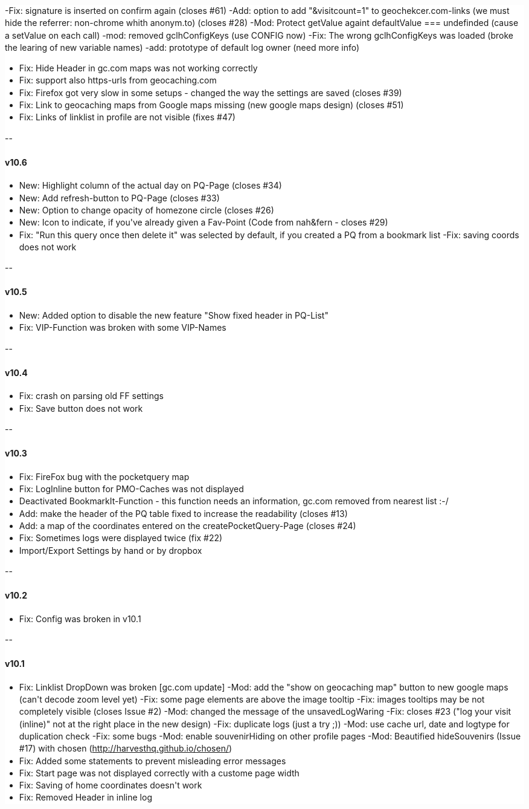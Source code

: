 -Fix: signature is inserted on confirm again (closes #61)
-Add: option to add "&visitcount=1" to geochekcer.com-links (we must hide the referrer: non-chrome whith anonym.to) (closes #28)
-Mod: Protect getValue againt defaultValue === undefinded (cause a setValue on each call)
-mod: removed gclhConfigKeys (use CONFIG now)
-Fix: The wrong gclhConfigKeys was loaded (broke the learing of new variable names)
-add: prototype of default log owner (need more info)
- Fix: Hide Header in gc.com maps was not working correctly
- Fix: support also https-urls from geocaching.com
- Fix: Firefox got very slow in some setups - changed the way the settings are saved (closes #39)
- Fix: Link to geocaching maps from Google maps missing (new google maps design) (closes #51)
- Fix: Links of linklist in profile are not visible (fixes #47)

--
#### v10.6
- New: Highlight column of the actual day on PQ-Page (closes #34)
- New: Add refresh-button to PQ-Page (closes #33)
- New: Option to change opacity of homezone circle (closes #26)
- New: Icon to indicate, if you've already given a Fav-Point (Code from nah&fern - closes #29)
- Fix: "Run this query once then delete it" was selected by default, if you created a PQ from a bookmark list
-Fix: saving coords does not work

--
#### v10.5
- New: Added option to disable the new feature "Show fixed header in PQ-List"
- Fix: VIP-Function was broken with some VIP-Names

--
#### v10.4
- Fix: crash on parsing old FF settings
- Fix: Save button does not work

--
#### v10.3
- Fix: FireFox bug with the pocketquery map
- Fix: LogInline button for PMO-Caches was not displayed
- Deactivated BookmarkIt-Function - this function needs an information, gc.com removed from nearest list :-/
- Add: make the header of the PQ table fixed to increase the readability (closes #13)
- Add: a map of the coordinates entered on the createPocketQuery-Page (closes #24)
- Fix: Sometimes logs were displayed twice (fix #22)
- Import/Export Settings by hand or by dropbox

--
#### v10.2
- Fix: Config was broken in v10.1

--
#### v10.1
- Fix: Linklist DropDown was broken [gc.com update]
-Mod: add the "show on geocaching map" button to new google maps (can't decode zoom level yet)
-Fix: some page elements are above the image tooltip -Fix: images tooltips may be not completely visible (closes Issue #2)
-Mod: changed the message of the unsavedLogWaring
-Fix: closes #23 ("log your visit (inline)" not at the right place in the new design)
-Fix: duplicate logs (just a try ;))
-Mod: use cache url, date and logtype for duplication check
-Fix: some bugs -Mod: enable souvenirHiding on other profile pages
-Mod: Beautified hideSouvenirs (Issue #17) with chosen (http://harvesthq.github.io/chosen/)
- Fix: Added some statements to prevent misleading error messages
- Fix: Start page was not displayed correctly with a custome page width
- Fix: Saving of home coordinates doesn't work
- Fix: Removed Header in inline log
